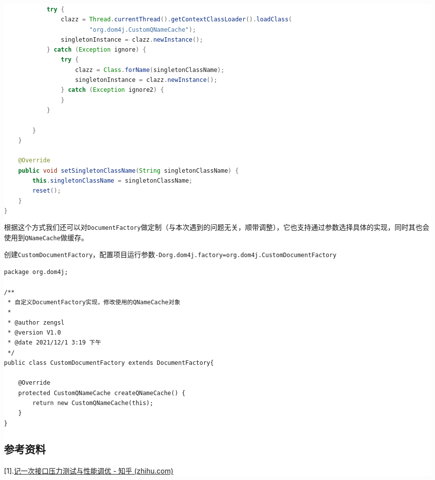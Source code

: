 ``` java
            try {
                clazz = Thread.currentThread().getContextClassLoader().loadClass(
                        "org.dom4j.CustomQNameCache");
                singletonInstance = clazz.newInstance();
            } catch (Exception ignore) {
                try {
                    clazz = Class.forName(singletonClassName);
                    singletonInstance = clazz.newInstance();
                } catch (Exception ignore2) {
                }
            }

        }
    }

    @Override
    public void setSingletonClassName(String singletonClassName) {
        this.singletonClassName = singletonClassName;
        reset();
    }
}
```



根据这个方式我们还可以对`DocumentFactory`做定制（与本次遇到的问题无关，顺带调整），它也支持通过参数选择具体的实现，同时其也会使用到`QNameCache`做缓存。

创建`CustomDocumentFactory`，配置项目运行参数`-Dorg.dom4j.factory=org.dom4j.CustomDocumentFactory`

``` shell
package org.dom4j;

/**
 * 自定义DocumentFactory实现，修改使用的QNameCache对象 
 *
 * @author zengsl
 * @version V1.0
 * @date 2021/12/1 3:19 下午
 */
public class CustomDocumentFactory extends DocumentFactory{

    @Override
    protected CustomQNameCache createQNameCache() {
        return new CustomQNameCache(this);
    }
}
```





## 参考资料

[1].[记一次接口压力测试与性能调优 - 知乎 (zhihu.com)](https://zhuanlan.zhihu.com/p[/45067134)

